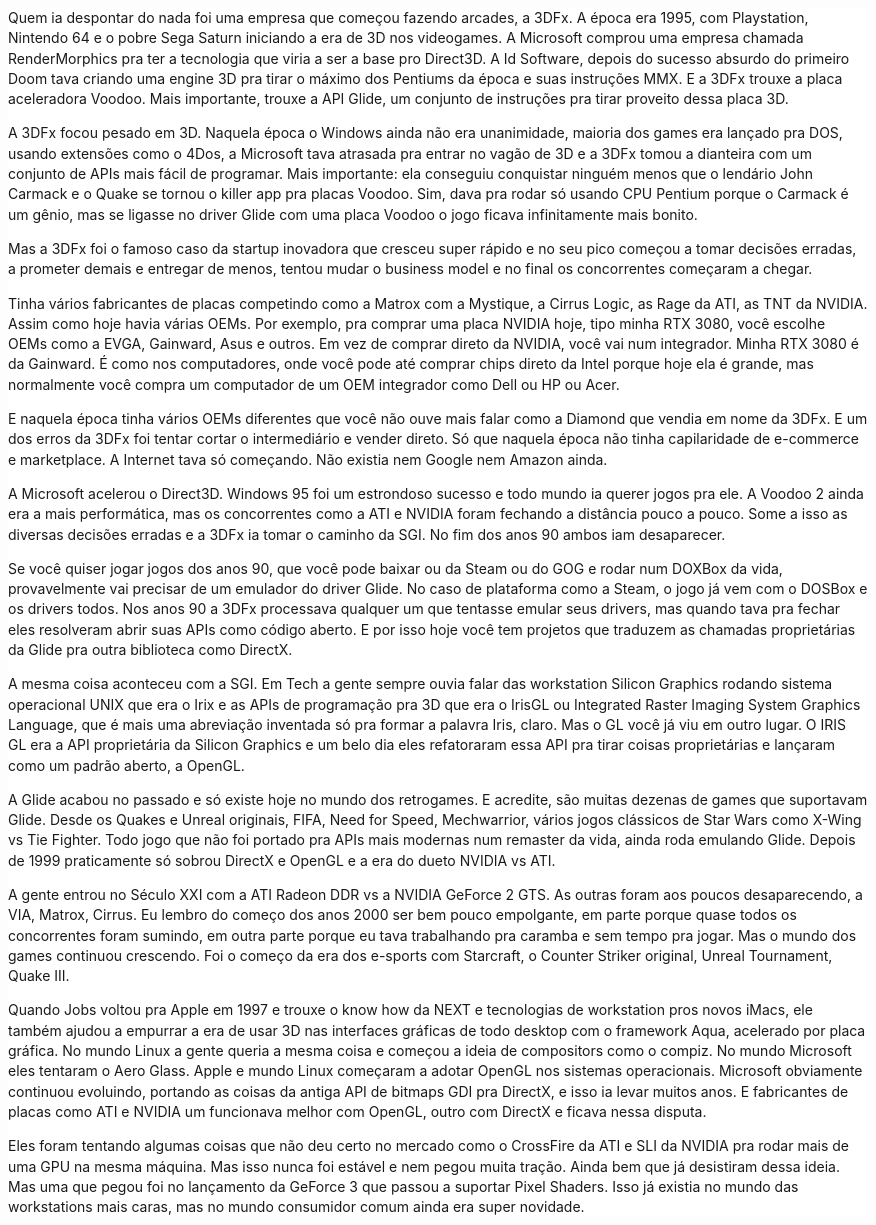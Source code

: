 <p>Quem ia despontar do nada foi uma empresa que começou fazendo arcades, a 3DFx. A época era 1995, com Playstation, Nintendo 64 e o pobre Sega Saturn iniciando a era de 3D nos videogames. A Microsoft comprou uma empresa chamada RenderMorphics pra ter a tecnologia que viria a ser a base pro Direct3D. A Id Software, depois do sucesso absurdo do primeiro Doom tava criando uma engine 3D pra tirar o máximo dos Pentiums da época e suas instruções MMX. E a 3DFx trouxe a placa aceleradora Voodoo. Mais importante, trouxe a API Glide, um conjunto de instruções pra tirar proveito dessa placa 3D.</p>
<p>A 3DFx focou pesado em 3D. Naquela época o Windows ainda não era unanimidade, maioria dos games era lançado pra DOS, usando extensões como o 4Dos, a Microsoft tava atrasada pra entrar no vagão de 3D e a 3DFx tomou a dianteira com um conjunto de APIs mais fácil de programar. Mais importante: ela conseguiu conquistar ninguém menos que o lendário John Carmack e o Quake se tornou o killer app pra placas Voodoo. Sim, dava pra rodar só usando CPU Pentium porque o Carmack é um gênio, mas se ligasse no driver Glide com uma placa Voodoo o jogo ficava infinitamente mais bonito.</p>
<p>Mas a 3DFx foi o famoso caso da startup inovadora que cresceu super rápido e no seu pico começou a tomar decisões erradas, a prometer demais e entregar de menos, tentou mudar o business model e no final os concorrentes começaram a chegar.</p>
<p>Tinha vários fabricantes de placas competindo como a Matrox com a Mystique, a Cirrus Logic, as Rage da ATI, as TNT da NVIDIA. Assim como hoje havia várias OEMs. Por exemplo, pra comprar uma placa NVIDIA hoje, tipo minha RTX 3080, você escolhe OEMs como a EVGA, Gainward, Asus e outros. Em vez de comprar direto da NVIDIA, você vai num integrador. Minha RTX 3080 é da Gainward. É como nos computadores, onde você pode até comprar chips direto da Intel porque hoje ela é grande, mas normalmente você compra um computador de um OEM integrador como Dell ou HP ou Acer.</p>
<p>E naquela época tinha vários OEMs diferentes que você não ouve mais falar como a Diamond que vendia em nome da 3DFx. E um dos erros da 3DFx foi tentar cortar o intermediário e vender direto. Só que naquela época não tinha capilaridade de e-commerce e marketplace. A Internet tava só começando. Não existia nem Google nem Amazon ainda.</p>
<p>A Microsoft acelerou o Direct3D. Windows 95 foi um estrondoso sucesso e todo mundo ia querer jogos pra ele. A Voodoo 2 ainda era a mais performática, mas os concorrentes como a ATI e NVIDIA foram fechando a distância pouco a pouco. Some a isso as diversas decisões erradas e a 3DFx ia tomar o caminho da SGI. No fim dos anos 90 ambos iam desaparecer.</p>
<p>Se você quiser jogar jogos dos anos 90, que você pode baixar ou da Steam ou do GOG e rodar num DOXBox da vida, provavelmente vai precisar de um emulador do driver Glide. No caso de plataforma como a Steam, o jogo já vem com o DOSBox e os drivers todos. Nos anos 90 a 3DFx processava qualquer um que tentasse emular seus drivers, mas quando tava pra fechar eles resolveram abrir suas APIs como código aberto. E por isso hoje você tem projetos que traduzem as chamadas proprietárias da Glide pra outra biblioteca como DirectX.</p>
<p>A mesma coisa aconteceu com a SGI. Em Tech a gente sempre ouvia falar das workstation Silicon Graphics rodando sistema operacional UNIX que era o Irix e as APIs de programação pra 3D que era o IrisGL ou Integrated Raster Imaging System Graphics Language, que é mais uma abreviação inventada só pra formar a palavra Iris, claro. Mas o GL você já viu em outro lugar. O IRIS GL era a API proprietária da Silicon Graphics e um belo dia eles refatoraram essa API pra tirar coisas proprietárias e lançaram como um padrão aberto, a OpenGL.</p>
<p>A Glide acabou no passado e só existe hoje no mundo dos retrogames. E acredite, são muitas dezenas de games que suportavam Glide. Desde os Quakes e Unreal originais, FIFA, Need for Speed, Mechwarrior, vários jogos clássicos de Star Wars como X-Wing vs Tie Fighter. Todo jogo que não foi portado pra APIs mais modernas num remaster da vida, ainda roda emulando Glide. Depois de 1999 praticamente só sobrou DirectX e OpenGL e a era do dueto NVIDIA vs ATI.</p>
<p>A gente entrou no Século XXI com a ATI Radeon DDR vs a NVIDIA GeForce 2 GTS. As outras foram aos poucos desaparecendo, a VIA, Matrox, Cirrus. Eu lembro do começo dos anos 2000 ser bem pouco empolgante, em parte porque quase todos os concorrentes foram sumindo, em outra parte porque eu tava trabalhando pra caramba e sem tempo pra jogar. Mas o mundo dos games continuou crescendo. Foi o começo da era dos e-sports com Starcraft, o Counter Striker original, Unreal Tournament, Quake III.</p>
<p>Quando Jobs voltou pra Apple em 1997 e trouxe o know how da NEXT e tecnologias de workstation pros novos iMacs, ele também ajudou a empurrar a era de usar 3D nas interfaces gráficas de todo desktop com o framework Aqua, acelerado por placa gráfica. No mundo Linux a gente queria a mesma coisa e começou a ideia de compositors como o compiz. No mundo Microsoft eles tentaram o Aero Glass. Apple e mundo Linux começaram a adotar OpenGL nos sistemas operacionais. Microsoft obviamente continuou evoluindo, portando as coisas da antiga API de bitmaps GDI pra DirectX, e isso ia levar muitos anos. E fabricantes de placas como ATI e NVIDIA um funcionava melhor com OpenGL, outro com DirectX e ficava nessa disputa.</p>
<p>Eles foram tentando algumas coisas que não deu certo no mercado como o CrossFire da ATI e SLI da NVIDIA pra rodar mais de uma GPU na mesma máquina. Mas isso nunca foi estável e nem pegou muita tração. Ainda bem que já desistiram dessa ideia. Mas uma que pegou foi no lançamento da GeForce 3 que passou a suportar Pixel Shaders. Isso já existia no mundo das workstations mais caras, mas no mundo consumidor comum ainda era super novidade.</p>